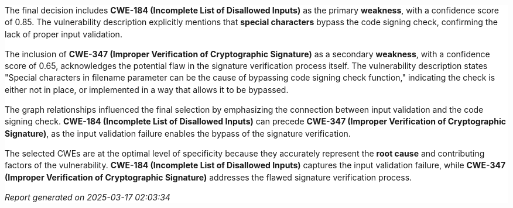 The final decision includes **CWE-184 (Incomplete List of Disallowed Inputs)** as the primary **weakness**, with a confidence score of 0.85. The vulnerability description explicitly mentions that **special characters** bypass the code signing check, confirming the lack of proper input validation.

The inclusion of **CWE-347 (Improper Verification of Cryptographic Signature)** as a secondary **weakness**, with a confidence score of 0.65, acknowledges the potential flaw in the signature verification process itself. The vulnerability description states "Special characters in filename parameter can be the cause of bypassing code signing check function," indicating the check is either not in place, or implemented in a way that allows it to be bypassed.

The graph relationships influenced the final selection by emphasizing the connection between input validation and the code signing check. **CWE-184 (Incomplete List of Disallowed Inputs)** can precede **CWE-347 (Improper Verification of Cryptographic Signature)**, as the input validation failure enables the bypass of the signature verification.

The selected CWEs are at the optimal level of specificity because they accurately represent the **root cause** and contributing factors of the vulnerability. **CWE-184 (Incomplete List of Disallowed Inputs)** captures the input validation failure, while **CWE-347 (Improper Verification of Cryptographic Signature)** addresses the flawed signature verification process.



*Report generated on 2025-03-17 02:03:34*
